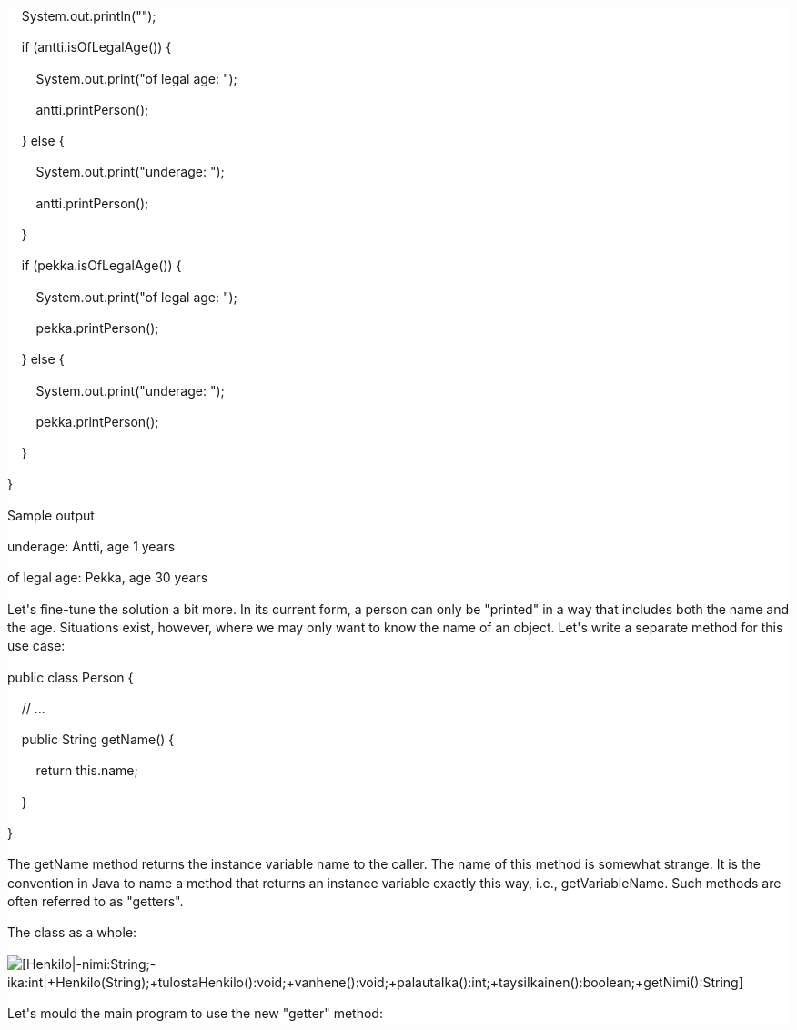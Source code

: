     System.out.println("");

    if (antti.isOfLegalAge()) {

        System.out.print("of legal age: ");

        antti.printPerson();

    } else {

        System.out.print("underage: ");

        antti.printPerson();

    }

    if (pekka.isOfLegalAge()) {

        System.out.print("of legal age: ");

        pekka.printPerson();

    } else {

        System.out.print("underage: ");

        pekka.printPerson();

    }

}

Sample output

underage: Antti, age 1 years

of legal age: Pekka, age 30 years

Let's fine-tune the solution a bit more. In its current form, a person can only be "printed" in a way that includes both the name and the age. Situations exist, however, where we may only want to know the name of an object. Let's write a separate method for this use case:

public class Person {

    // ...

    public String getName() {

        return this.name;

    }

}

The getName method returns the instance variable name to the caller. The name of this method is somewhat strange. It is the convention in Java to name a method that returns an instance variable exactly this way, i.e., getVariableName. Such methods are often referred to as "getters".

The class as a whole:

![[Henkilo|-nimi:String;-ika:int|+Henkilo(String);+tulostaHenkilo():void;+vanhene():void;+palautaIka():int;+taysiIkainen():boolean;+getNimi():String]](https://lh7-us.googleusercontent.com/2gfCcwDVegG2snaUE7jU1NN0598tRLXA_qmrZgM82ZaQdgX2sv6knHnHXfp_N_V0XiRtL7xOEt_LRliHlSVyqqdh7gYB46J0wqRmRetP61XcPpVOVByvkj-C3MpjVRYRwxgVq8BmYIzObMG2ciP7DhU "[Henkilo|-nimi:String;-ika:int|+Henkilo(String);+tulostaHenkilo():void;+vanhene():void;+palautaIka():int;+taysiIkainen():boolean;+getNimi():String]")

Let's mould the main program to use the new "getter" method:
